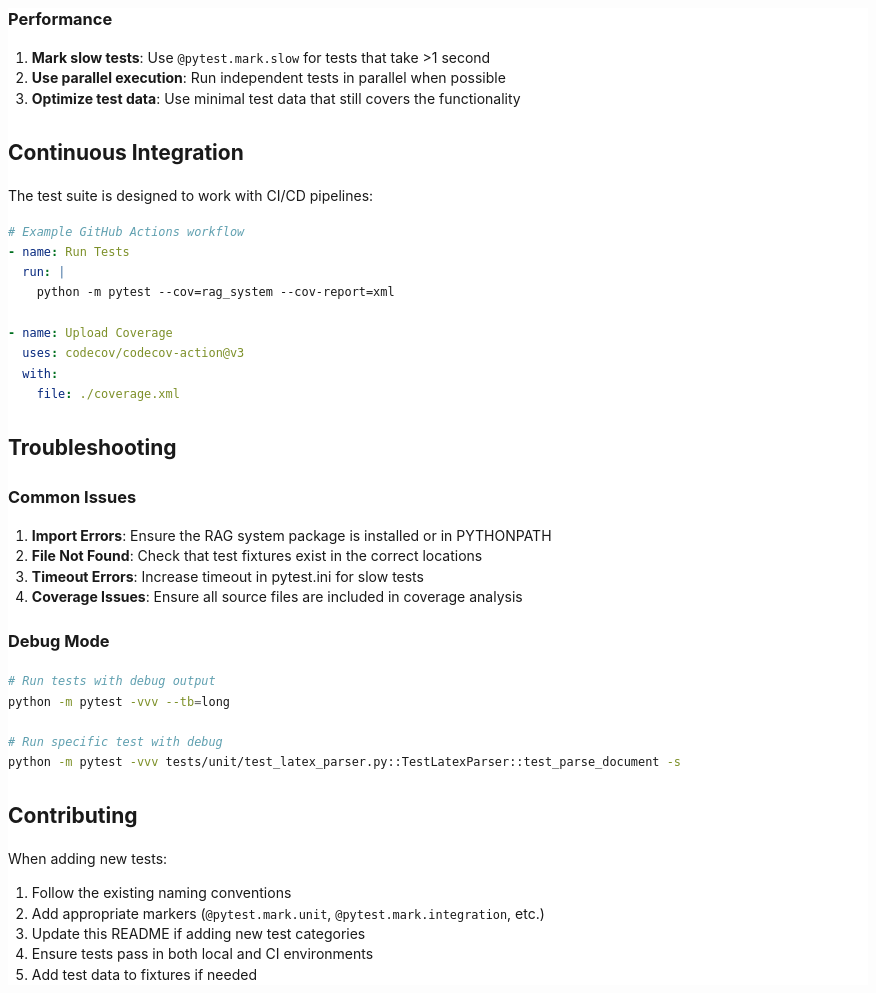 ### Performance
1. **Mark slow tests**: Use `@pytest.mark.slow` for tests that take >1 second
2. **Use parallel execution**: Run independent tests in parallel when possible
3. **Optimize test data**: Use minimal test data that still covers the functionality

## Continuous Integration

The test suite is designed to work with CI/CD pipelines:

```yaml
# Example GitHub Actions workflow
- name: Run Tests
  run: |
    python -m pytest --cov=rag_system --cov-report=xml
    
- name: Upload Coverage
  uses: codecov/codecov-action@v3
  with:
    file: ./coverage.xml
```

## Troubleshooting

### Common Issues

1. **Import Errors**: Ensure the RAG system package is installed or in PYTHONPATH
2. **File Not Found**: Check that test fixtures exist in the correct locations
3. **Timeout Errors**: Increase timeout in pytest.ini for slow tests
4. **Coverage Issues**: Ensure all source files are included in coverage analysis

### Debug Mode

```bash
# Run tests with debug output
python -m pytest -vvv --tb=long

# Run specific test with debug
python -m pytest -vvv tests/unit/test_latex_parser.py::TestLatexParser::test_parse_document -s
```

## Contributing

When adding new tests:

1. Follow the existing naming conventions
2. Add appropriate markers (`@pytest.mark.unit`, `@pytest.mark.integration`, etc.)
3. Update this README if adding new test categories
4. Ensure tests pass in both local and CI environments
5. Add test data to fixtures if needed
